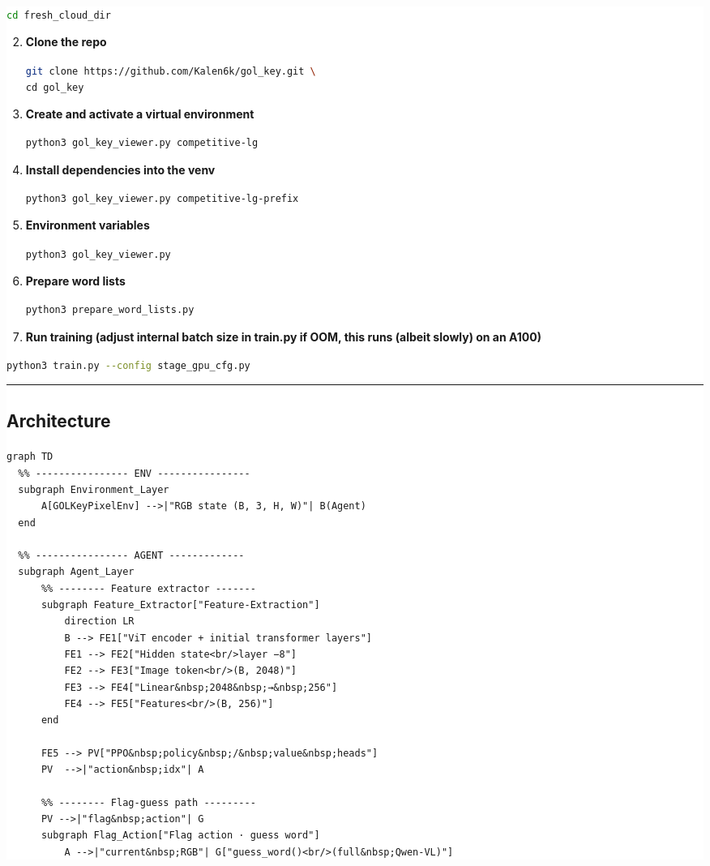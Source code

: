    ```zsh
   cd fresh_cloud_dir
   ```
   
2. **Clone the repo**

   ```zsh
   git clone https://github.com/Kalen6k/gol_key.git \
   cd gol_key
   ```
   
3. **Create and activate a virtual environment**

   ```zsh
   python3 gol_key_viewer.py competitive-lg
   ```
   
4. **Install dependencies into the venv**

   ```zsh
   python3 gol_key_viewer.py competitive-lg-prefix
   ```
   
5. **Environment variables**

   ```zsh
   python3 gol_key_viewer.py
   ```

6. **Prepare word lists**
   
   ```zsh
   python3 prepare_word_lists.py
   ```

7. **Run training (adjust internal batch size in train.py if OOM, this runs (albeit slowly) on an A100)**
   
  ```zsh
  python3 train.py --config stage_gpu_cfg.py
  ```

---

## Architecture

```mermaid
graph TD
  %% ---------------- ENV ----------------
  subgraph Environment_Layer
      A[GOLKeyPixelEnv] -->|"RGB state (B, 3, H, W)"| B(Agent)
  end

  %% ---------------- AGENT -------------
  subgraph Agent_Layer
      %% -------- Feature extractor -------
      subgraph Feature_Extractor["Feature-Extraction"]
          direction LR
          B --> FE1["ViT encoder + initial transformer layers"]
          FE1 --> FE2["Hidden state<br/>layer −8"]
          FE2 --> FE3["Image token<br/>(B, 2048)"]
          FE3 --> FE4["Linear&nbsp;2048&nbsp;→&nbsp;256"]
          FE4 --> FE5["Features<br/>(B, 256)"]
      end

      FE5 --> PV["PPO&nbsp;policy&nbsp;/&nbsp;value&nbsp;heads"]
      PV  -->|"action&nbsp;idx"| A

      %% -------- Flag-guess path ---------
      PV -->|"flag&nbsp;action"| G
      subgraph Flag_Action["Flag action · guess word"]
          A -->|"current&nbsp;RGB"| G["guess_word()<br/>(full&nbsp;Qwen-VL)"]
```